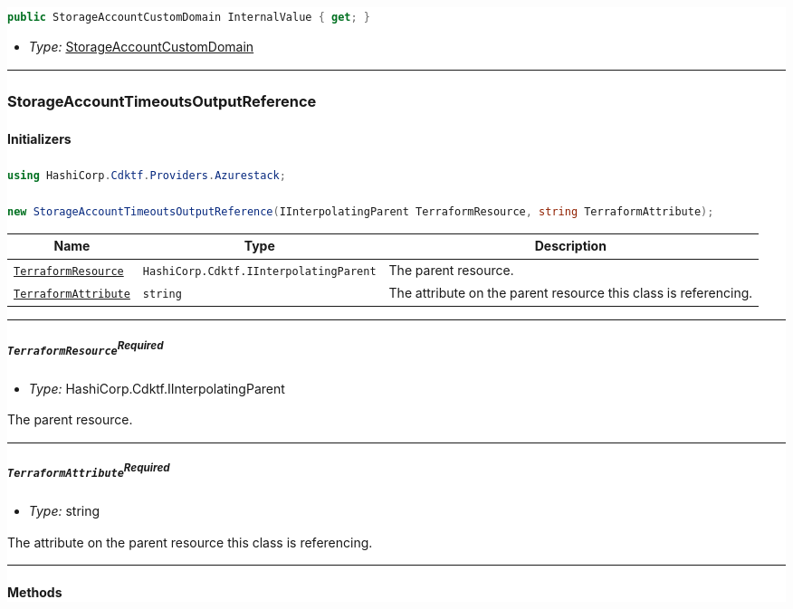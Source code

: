 ```csharp
public StorageAccountCustomDomain InternalValue { get; }
```

- *Type:* <a href="#@cdktf/provider-azurestack.storageAccount.StorageAccountCustomDomain">StorageAccountCustomDomain</a>

---


### StorageAccountTimeoutsOutputReference <a name="StorageAccountTimeoutsOutputReference" id="@cdktf/provider-azurestack.storageAccount.StorageAccountTimeoutsOutputReference"></a>

#### Initializers <a name="Initializers" id="@cdktf/provider-azurestack.storageAccount.StorageAccountTimeoutsOutputReference.Initializer"></a>

```csharp
using HashiCorp.Cdktf.Providers.Azurestack;

new StorageAccountTimeoutsOutputReference(IInterpolatingParent TerraformResource, string TerraformAttribute);
```

| **Name** | **Type** | **Description** |
| --- | --- | --- |
| <code><a href="#@cdktf/provider-azurestack.storageAccount.StorageAccountTimeoutsOutputReference.Initializer.parameter.terraformResource">TerraformResource</a></code> | <code>HashiCorp.Cdktf.IInterpolatingParent</code> | The parent resource. |
| <code><a href="#@cdktf/provider-azurestack.storageAccount.StorageAccountTimeoutsOutputReference.Initializer.parameter.terraformAttribute">TerraformAttribute</a></code> | <code>string</code> | The attribute on the parent resource this class is referencing. |

---

##### `TerraformResource`<sup>Required</sup> <a name="TerraformResource" id="@cdktf/provider-azurestack.storageAccount.StorageAccountTimeoutsOutputReference.Initializer.parameter.terraformResource"></a>

- *Type:* HashiCorp.Cdktf.IInterpolatingParent

The parent resource.

---

##### `TerraformAttribute`<sup>Required</sup> <a name="TerraformAttribute" id="@cdktf/provider-azurestack.storageAccount.StorageAccountTimeoutsOutputReference.Initializer.parameter.terraformAttribute"></a>

- *Type:* string

The attribute on the parent resource this class is referencing.

---

#### Methods <a name="Methods" id="Methods"></a>
